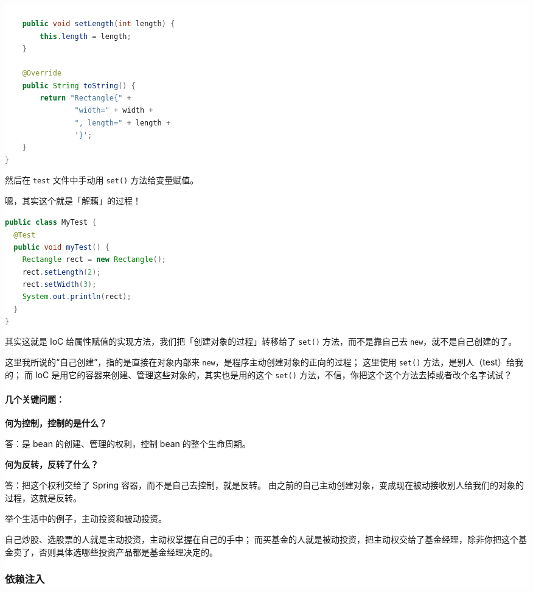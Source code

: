 ```java

    public void setLength(int length) {
        this.length = length;
    }

    @Override
    public String toString() {
        return "Rectangle{" +
                "width=" + width +
                ", length=" + length +
                '}';
    }
}

```

然后在 `test` 文件中手动用 `set()` 方法给变量赋值。

嗯，其实这个就是「解藕」的过程！

```java
public class MyTest {
  @Test
  public void myTest() {
    Rectangle rect = new Rectangle();
    rect.setLength(2);
    rect.setWidth(3);
    System.out.println(rect);
  }
}
```

其实这就是 IoC 给属性赋值的实现方法，我们把「创建对象的过程」转移给了 `set()` 方法，而不是靠自己去 `new`，就不是自己创建的了。

这里我所说的“自己创建”，指的是直接在对象内部来 `new`，是程序主动创建对象的正向的过程；
这里使用 `set()` 方法，是别人（test）给我的；
而 IoC 是用它的容器来创建、管理这些对象的，其实也是用的这个 `set()` 方法，不信，你把这个这个方法去掉或者改个名字试试？

#### 几个关键问题：

**何为控制，控制的是什么？**

答：是 bean 的创建、管理的权利，控制 bean 的整个生命周期。

**何为反转，反转了什么？**

答：把这个权利交给了 Spring 容器，而不是自己去控制，就是反转。
由之前的自己主动创建对象，变成现在被动接收别人给我们的对象的过程，这就是反转。

举个生活中的例子，主动投资和被动投资。

自己炒股、选股票的人就是主动投资，主动权掌握在自己的手中；
而买基金的人就是被动投资，把主动权交给了基金经理，除非你把这个基金卖了，否则具体选哪些投资产品都是基金经理决定的。

### 依赖注入
